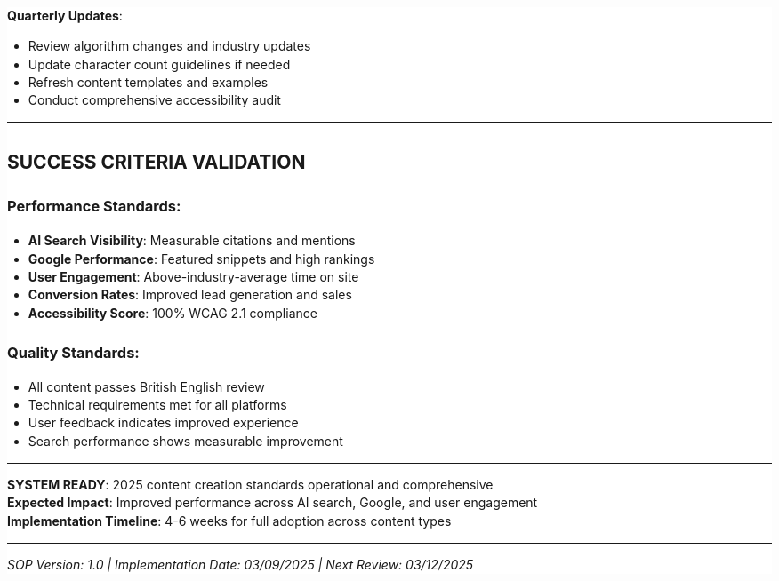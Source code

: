 **Quarterly Updates**:
- Review algorithm changes and industry updates
- Update character count guidelines if needed
- Refresh content templates and examples
- Conduct comprehensive accessibility audit

---

## **SUCCESS CRITERIA VALIDATION**

### **Performance Standards**:
- **AI Search Visibility**: Measurable citations and mentions
- **Google Performance**: Featured snippets and high rankings
- **User Engagement**: Above-industry-average time on site
- **Conversion Rates**: Improved lead generation and sales
- **Accessibility Score**: 100% WCAG 2.1 compliance

### **Quality Standards**:
- All content passes British English review
- Technical requirements met for all platforms
- User feedback indicates improved experience
- Search performance shows measurable improvement

---

**SYSTEM READY**: 2025 content creation standards operational and comprehensive  
**Expected Impact**: Improved performance across AI search, Google, and user engagement  
**Implementation Timeline**: 4-6 weeks for full adoption across content types  

---

*SOP Version: 1.0 | Implementation Date: 03/09/2025 | Next Review: 03/12/2025*